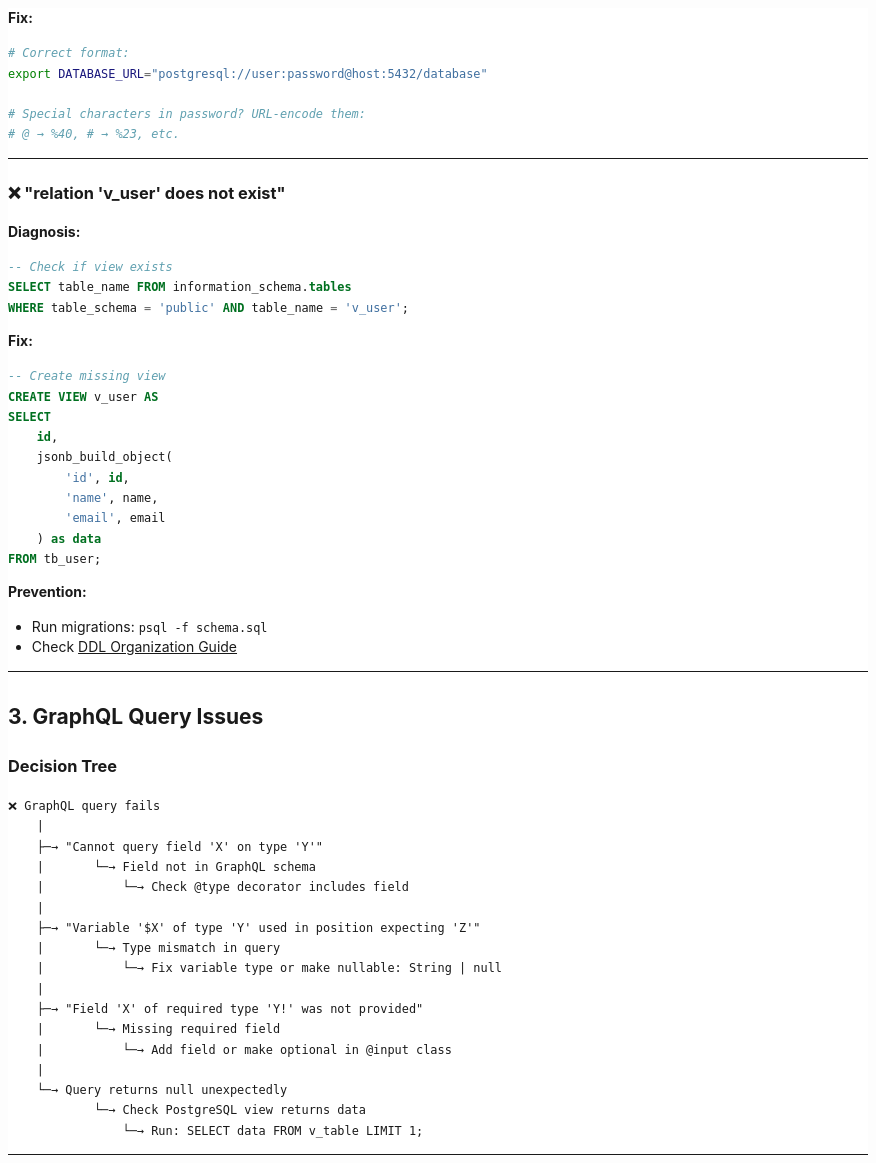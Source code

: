 **Fix:**
```bash
# Correct format:
export DATABASE_URL="postgresql://user:password@host:5432/database"

# Special characters in password? URL-encode them:
# @ → %40, # → %23, etc.
```

---

### ❌ "relation 'v_user' does not exist"

**Diagnosis:**
```sql
-- Check if view exists
SELECT table_name FROM information_schema.tables
WHERE table_schema = 'public' AND table_name = 'v_user';
```

**Fix:**
```sql
-- Create missing view
CREATE VIEW v_user AS
SELECT
    id,
    jsonb_build_object(
        'id', id,
        'name', name,
        'email', email
    ) as data
FROM tb_user;
```

**Prevention:**
- Run migrations: `psql -f schema.sql`
- Check [DDL Organization Guide](../core/ddl-organization.md)

---

## 3. GraphQL Query Issues

### Decision Tree

```
❌ GraphQL query fails
    |
    ├─→ "Cannot query field 'X' on type 'Y'"
    |       └─→ Field not in GraphQL schema
    |           └─→ Check @type decorator includes field
    |
    ├─→ "Variable '$X' of type 'Y' used in position expecting 'Z'"
    |       └─→ Type mismatch in query
    |           └─→ Fix variable type or make nullable: String | null
    |
    ├─→ "Field 'X' of required type 'Y!' was not provided"
    |       └─→ Missing required field
    |           └─→ Add field or make optional in @input class
    |
    └─→ Query returns null unexpectedly
            └─→ Check PostgreSQL view returns data
                └─→ Run: SELECT data FROM v_table LIMIT 1;
```

---